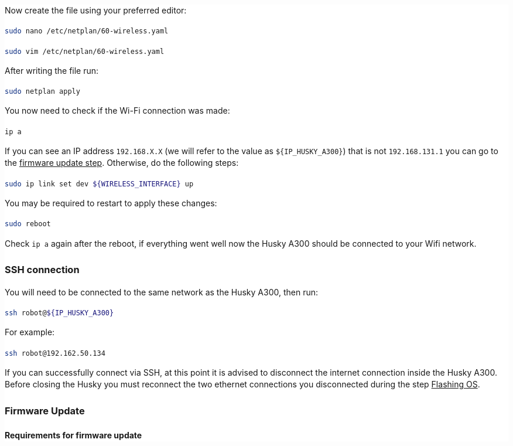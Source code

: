 Now create the file using your preferred editor:

```bash
sudo nano /etc/netplan/60-wireless.yaml
```

```bash
sudo vim /etc/netplan/60-wireless.yaml
```

After writing the file run:

```bash
sudo netplan apply
```

You now need to check if the Wi-Fi connection was made:

```bash
ip a
```

If you can see an IP address `192.168.X.X` (we will refer to the value as `${IP_HUSKY_A300}`) that is not `192.168.131.1` you can go to the [firmware update step](#firmware-update). Otherwise, do the following steps:

```bash
sudo ip link set dev ${WIRELESS_INTERFACE} up
```

You may be required to restart to apply these changes:

```bash
sudo reboot
```

Check `ip a` again after the reboot, if everything went well now the Husky A300 should be connected to your Wifi network.

### SSH connection

You will need to be connected to the same network as the Husky A300, then run:

```bash
ssh robot@${IP_HUSKY_A300}
```

For example:

```bash
ssh robot@192.162.50.134
```

If you can successfully connect via SSH, at this point it is advised to disconnect the internet connection inside the Husky A300. Before closing the Husky you must reconnect the two ethernet connections you disconnected during the step [Flashing OS](#flashing-the-os).

### Firmware Update

#### Requirements for firmware update
